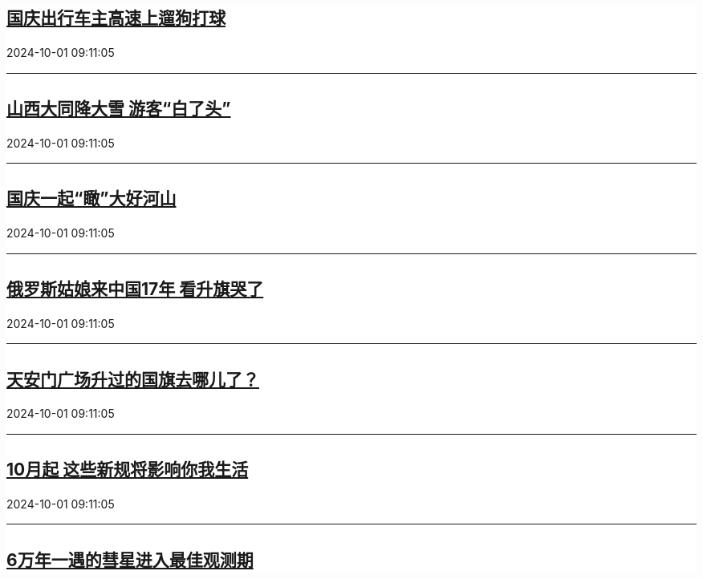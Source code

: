 ## [国庆出行车主高速上遛狗打球](https://www.baidu.com/s?wd=%E5%9B%BD%E5%BA%86%E5%87%BA%E8%A1%8C%E8%BD%A6%E4%B8%BB%E9%AB%98%E9%80%9F%E4%B8%8A%E9%81%9B%E7%8B%97%E6%89%93%E7%90%83)

2024-10-01 09:11:05

---
## [山西大同降大雪 游客“白了头”](https://www.baidu.com/s?wd=%E5%B1%B1%E8%A5%BF%E5%A4%A7%E5%90%8C%E9%99%8D%E5%A4%A7%E9%9B%AA+%E6%B8%B8%E5%AE%A2%E2%80%9C%E7%99%BD%E4%BA%86%E5%A4%B4%E2%80%9D)

2024-10-01 09:11:05

---
## [国庆一起“瞰”大好河山](https://www.baidu.com/s?wd=%E5%9B%BD%E5%BA%86%E4%B8%80%E8%B5%B7%E2%80%9C%E7%9E%B0%E2%80%9D%E5%A4%A7%E5%A5%BD%E6%B2%B3%E5%B1%B1)

2024-10-01 09:11:05

---
## [俄罗斯姑娘来中国17年 看升旗哭了](https://www.baidu.com/s?wd=%E4%BF%84%E7%BD%97%E6%96%AF%E5%A7%91%E5%A8%98%E6%9D%A5%E4%B8%AD%E5%9B%BD17%E5%B9%B4+%E7%9C%8B%E5%8D%87%E6%97%97%E5%93%AD%E4%BA%86)

2024-10-01 09:11:05

---
## [天安门广场升过的国旗去哪儿了？](https://www.baidu.com/s?wd=%E5%A4%A9%E5%AE%89%E9%97%A8%E5%B9%BF%E5%9C%BA%E5%8D%87%E8%BF%87%E7%9A%84%E5%9B%BD%E6%97%97%E5%8E%BB%E5%93%AA%E5%84%BF%E4%BA%86%EF%BC%9F)

2024-10-01 09:11:05

---
## [10月起 这些新规将影响你我生活](https://www.baidu.com/s?wd=10%E6%9C%88%E8%B5%B7+%E8%BF%99%E4%BA%9B%E6%96%B0%E8%A7%84%E5%B0%86%E5%BD%B1%E5%93%8D%E4%BD%A0%E6%88%91%E7%94%9F%E6%B4%BB)

2024-10-01 09:11:05

---
## [6万年一遇的彗星进入最佳观测期](https://www.baidu.com/s?wd=6%E4%B8%87%E5%B9%B4%E4%B8%80%E9%81%87%E7%9A%84%E5%BD%97%E6%98%9F%E8%BF%9B%E5%85%A5%E6%9C%80%E4%BD%B3%E8%A7%82%E6%B5%8B%E6%9C%9F)
